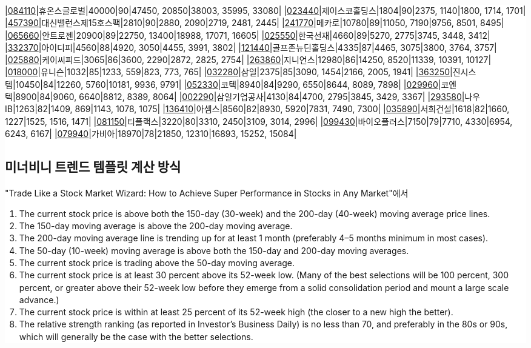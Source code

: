 |[084110](https://finance.daum.net/quotes/A084110)|휴온스글로벌|40000|90|47450, 20850|38003, 35995, 33080|
|[023440](https://finance.daum.net/quotes/A023440)|제이스코홀딩스|1804|90|2375, 1140|1800, 1714, 1701|
|[457390](https://finance.daum.net/quotes/A457390)|대신밸런스제15호스팩|2810|90|2880, 2090|2719, 2481, 2445|
|[241770](https://finance.daum.net/quotes/A241770)|메카로|10780|89|11050, 7190|9756, 8501, 8495|
|[065660](https://finance.daum.net/quotes/A065660)|안트로젠|20900|89|22750, 13400|18988, 17071, 16605|
|[025550](https://finance.daum.net/quotes/A025550)|한국선재|4660|89|5270, 2775|3745, 3448, 3412|
|[332370](https://finance.daum.net/quotes/A332370)|아이디피|4560|88|4920, 3050|4455, 3991, 3802|
|[121440](https://finance.daum.net/quotes/A121440)|골프존뉴딘홀딩스|4335|87|4465, 3075|3800, 3764, 3757|
|[025880](https://finance.daum.net/quotes/A025880)|케이씨피드|3065|86|3600, 2290|2872, 2825, 2754|
|[263860](https://finance.daum.net/quotes/A263860)|지니언스|12980|86|14250, 8520|11339, 10391, 10127|
|[018000](https://finance.daum.net/quotes/A018000)|유니슨|1032|85|1233, 559|823, 773, 765|
|[032280](https://finance.daum.net/quotes/A032280)|삼일|2375|85|3090, 1454|2166, 2005, 1941|
|[363250](https://finance.daum.net/quotes/A363250)|진시스템|10450|84|12260, 5760|10181, 9936, 9791|
|[052330](https://finance.daum.net/quotes/A052330)|코텍|8940|84|9290, 6550|8644, 8089, 7898|
|[029960](https://finance.daum.net/quotes/A029960)|코엔텍|8900|84|9060, 6640|8812, 8389, 8064|
|[002290](https://finance.daum.net/quotes/A002290)|삼일기업공사|4130|84|4700, 2795|3845, 3429, 3367|
|[293580](https://finance.daum.net/quotes/A293580)|나우IB|1263|82|1409, 869|1143, 1078, 1075|
|[136410](https://finance.daum.net/quotes/A136410)|아셈스|8560|82|8930, 5920|7831, 7490, 7300|
|[035890](https://finance.daum.net/quotes/A035890)|서희건설|1618|82|1660, 1227|1525, 1516, 1471|
|[081150](https://finance.daum.net/quotes/A081150)|티플랙스|3220|80|3310, 2450|3109, 3014, 2996|
|[099430](https://finance.daum.net/quotes/A099430)|바이오플러스|7150|79|7710, 4330|6954, 6243, 6167|
|[079940](https://finance.daum.net/quotes/A079940)|가비아|18970|78|21850, 12310|16893, 15252, 15084|

## 미너비니 트렌드 템플릿 계산 방식

"Trade Like a Stock Market Wizard: How to Achieve Super Performance in Stocks in Any Market"에서

 1. The current stock price is above both the 150-day (30-week) and the 200-day (40-week) moving average price lines.
 1. The 150-day moving average is above the 200-day moving average.
 1. The 200-day moving average line is trending up for at least 1 month (preferably 4–5 months minimum in most cases).
 1. The 50-day (10-week) moving average is above both the 150-day and 200-day moving averages.
 1. The current stock price is trading above the 50-day moving average.
 1. The current stock price is at least 30 percent above its 52-week low. (Many of the best selections will be 100 percent, 300 percent, or greater above their 52-week low before they emerge from a solid consolidation period and mount a large scale advance.)
 1. The current stock price is within at least 25 percent of its 52-week high (the closer to a new high the better).
 1. The relative strength ranking (as reported in Investor’s Business Daily) is no less than 70, and preferably in the 80s or 90s, which will generally be the case with the better selections.
